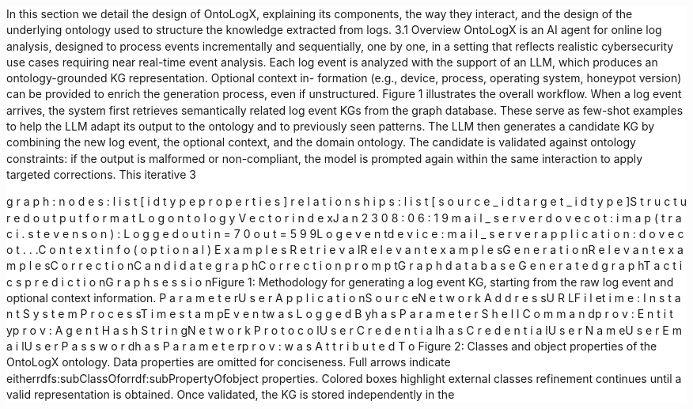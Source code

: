 In this section we detail the design of OntoLogX, explaining its components, the way they interact, and the design of
the underlying ontology used to structure the knowledge extracted from logs.
3.1 Overview
OntoLogX is an AI agent for online log analysis, designed to process events incrementally and sequentially, one by
one, in a setting that reflects realistic cybersecurity use cases requiring near real-time event analysis. Each log event is
analyzed with the support of an LLM, which produces an ontology-grounded KG representation. Optional context in-
formation (e.g., device, process, operating system, honeypot version) can be provided to enrich the generation process,
even if unstructured.
Figure 1 illustrates the overall workflow. When a log event arrives, the system first retrieves semantically related log
event KGs from the graph database. These serve as few-shot examples to help the LLM adapt its output to the ontology
and to previously seen patterns. The LLM then generates a candidate KG by combining the new log event, the optional
context, and the domain ontology. The candidate is validated against ontology constraints: if the output is malformed
or non-compliant, the model is prompted again within the same interaction to apply targeted corrections. This iterative
3

g r a p h :
  n o d e s :  l i s t [
    i d
    t y p e
    p r o p e r t i e s
  ]
  r e l a t i o n s h i p s :  l i s t [
    s o u r c e _ i d
    t a r g e t _ i d
    t y p e
  ]S t r u c t u r e d  o u t p u t  f o r m a t
L o g  o n t o l o g y
V e c t o r  i n d e xJ a n  2 3  0 8 : 0 6 : 1 9  m a i l _ s e r v e r  d o v e c o t :
  i m a p ( t r a c i . s t e v e n s o n ) :  L o g g e d  o u t
  i n = 7 0  o u t = 5 9 9L o g  e v e n td e v i c e :  m a i l _ s e r v e r
a p p l i c a t i o n :  d o v e c o t
. . .C o n t e x t  i n f o  ( o p t i o n a l )
E x a m p l e s  R e t r i e v a lR e l e v a n t  e x a m p l e sG e n e r a t i o nR e l e v a n t
e x a m p l e sC o r r e c t i o nC a n d i d a t e
g r a p hC o r r e c t i o n
p r o m p tG r a p h  d a t a b a s e
G e n e r a t e d  g r a p hT a c t i c s  p r e d i c t i o nG r a p h  s e s s i o nFigure 1: Methodology for generating a log event KG, starting from the raw log event and optional context information.
P a r a m e t e rU s e r
A p p l i c a t i o nS o u r c eN e t w o r k  A d d r e s sU R LF i l et i m e : I n s t a n t
S y s t e m  P r o c e s sT i m e s t a m pE v e n tw a s L o g g e d B yh a s P a r a m e t e r
S h e l l  C o m m a n dp r o v : E n t i t yp r o v : A g e n t
H a s h S t r i n gN e t w o r k  P r o t o c o lU s e r  C r e d e n t i a lh a s C r e d e n t i a lU s e r  N a m eU s e r  E m a i lU s e r  P a s s w o r dh a s P a r a m e t e rp r o v : w a s A t t r i b u t e d T o
Figure 2: Classes and object properties of the OntoLogX ontology. Data properties are omitted for conciseness.
Full arrows indicate eitherrdfs:subClassOforrdf:subPropertyOfobject properties. Colored boxes highlight
external classes
refinement continues until a valid representation is obtained. Once validated, the KG is stored independently in the